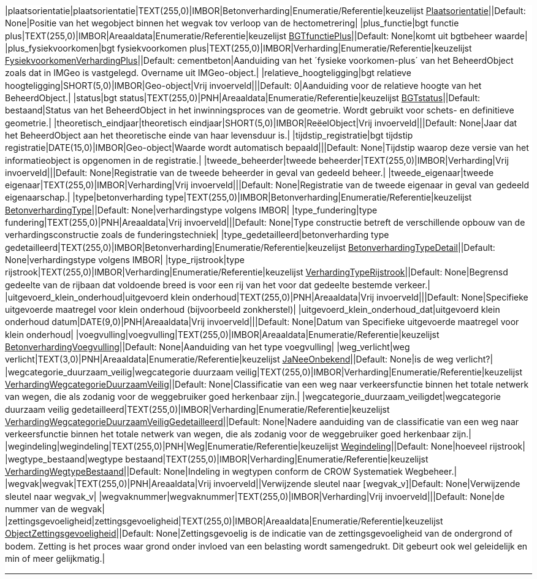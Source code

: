 |plaatsorientatie|plaatsorientatie|TEXT(255,0)|IMBOR|Betonverharding|Enumeratie/Referentie|keuzelijst [Plaatsorientatie](../domeinen/Plaatsorientatie.html)||Default: None|Positie van het wegobject binnen het wegvak tov verloop van de hectometrering|
|plus_functie|bgt functie plus|TEXT(255,0)|IMBOR|Areaaldata|Enumeratie/Referentie|keuzelijst [BGTfunctiePlus](../domeinen/BGTfunctiePlus.html)||Default: None|komt uit bgtbeheer waarde|
|plus_fysiekvoorkomen|bgt fysiekvoorkomen plus|TEXT(255,0)|IMBOR|Verharding|Enumeratie/Referentie|keuzelijst [FysiekvoorkomenVerhardingPlus](../domeinen/FysiekvoorkomenVerhardingPlus.html)||Default: cementbeton|Aanduiding van het ´fysieke voorkomen-plus´ van het BeheerdObject zoals dat in IMGeo is vastgelegd. Overname uit IMGeo-object.|
|relatieve_hoogteligging|bgt relatieve hoogteligging|SHORT(5,0)|IMBOR|Geo-object|Vrij invoerveld|||Default: 0|Aanduiding voor de relatieve hoogte van het BeheerdObject.|
|status|bgt status|TEXT(255,0)|PNH|Areaaldata|Enumeratie/Referentie|keuzelijst [BGTstatus](../domeinen/BGTstatus.html)||Default: bestaand|Status van het BeheerdObject in het inwinningsproces van de geometrie. Wordt gebruikt voor schets- en definitieve geometrie.|
|theoretisch_eindjaar|theoretisch eindjaar|SHORT(5,0)|IMBOR|ReëelObject|Vrij invoerveld|||Default: None|Jaar dat het BeheerdObject aan het theoretische einde van haar levensduur is.|
|tijdstip_registratie|bgt tijdstip registratie|DATE(15,0)|IMBOR|Geo-object|Waarde wordt automatisch bepaald|||Default: None|Tijdstip waarop deze versie van het informatieobject is opgenomen in de registratie.|
|tweede_beheerder|tweede beheerder|TEXT(255,0)|IMBOR|Verharding|Vrij invoerveld|||Default: None|Registratie van de tweede beheerder in geval van gedeeld beheer.|
|tweede_eigenaar|tweede eigenaar|TEXT(255,0)|IMBOR|Verharding|Vrij invoerveld|||Default: None|Registratie van de tweede eigenaar in geval van gedeeld eigenaarschap.|
|type|betonverharding type|TEXT(255,0)|IMBOR|Betonverharding|Enumeratie/Referentie|keuzelijst [BetonverhardingType](../domeinen/BetonverhardingType.html)||Default: None|verhardingstype volgens IMBOR|
|type_fundering|type fundering|TEXT(255,0)|PNH|Areaaldata|Vrij invoerveld|||Default: None|Type constructie betreft de verschillende opbouw van de verhardingsconstructie zoals de funderingstechniek|
|type_gedetailleerd|betonverharding type gedetailleerd|TEXT(255,0)|IMBOR|Betonverharding|Enumeratie/Referentie|keuzelijst [BetonverhardingTypeDetail](../domeinen/BetonverhardingTypeDetail.html)||Default: None|verhardingstype volgens IMBOR|
|type_rijstrook|type rijstrook|TEXT(255,0)|IMBOR|Verharding|Enumeratie/Referentie|keuzelijst [VerhardingTypeRijstrook](../domeinen/VerhardingTypeRijstrook.html)||Default: None|Begrensd gedeelte van de rijbaan dat voldoende breed is voor een rij van het voor dat gedeelte bestemde verkeer.|
|uitgevoerd_klein_onderhoud|uitgevoerd klein onderhoud|TEXT(255,0)|PNH|Areaaldata|Vrij invoerveld|||Default: None|Specifieke uitgevoerde maatregel voor klein onderhoud (bijvoorbeeld zonkherstel)|
|uitgevoerd_klein_onderhoud_dat|uitgevoerd klein onderhoud datum|DATE(9,0)|PNH|Areaaldata|Vrij invoerveld|||Default: None|Datum van Specifieke uitgevoerde maatregel voor klein onderhoud|
|voegvulling|voegvulling|TEXT(255,0)|IMBOR|Areaaldata|Enumeratie/Referentie|keuzelijst [BetonverhardingVoegvulling](../domeinen/BetonverhardingVoegvulling.html)||Default: None|Aanduiding van het type voegvulling|
|weg_verlicht|weg verlicht|TEXT(3,0)|PNH|Areaaldata|Enumeratie/Referentie|keuzelijst [JaNeeOnbekend](../domeinen/JaNeeOnbekend.html)||Default: None|is de weg verlicht?|
|wegcategorie_duurzaam_veilig|wegcategorie duurzaam veilig|TEXT(255,0)|IMBOR|Verharding|Enumeratie/Referentie|keuzelijst [VerhardingWegcategorieDuurzaamVeilig](../domeinen/VerhardingWegcategorieDuurzaamVeilig.html)||Default: None|Classificatie van een weg naar verkeersfunctie binnen het totale netwerk van wegen, die als zodanig voor de weggebruiker goed herkenbaar zijn.|
|wegcategorie_duurzaam_veiligdet|wegcategorie duurzaam veilig gedetailleerd|TEXT(255,0)|IMBOR|Verharding|Enumeratie/Referentie|keuzelijst [VerhardingWegcategorieDuurzaamVeiligGedetailleerd](../domeinen/VerhardingWegcategorieDuurzaamVeiligGedetailleerd.html)||Default: None|Nadere aanduiding van de classificatie van een weg naar verkeersfunctie binnen het totale netwerk van wegen, die als zodanig voor de weggebruiker goed herkenbaar zijn.|
|wegindeling|wegindeling|TEXT(255,0)|PNH|Weg|Enumeratie/Referentie|keuzelijst [Wegindeling](../domeinen/Wegindeling.html)||Default: None|hoeveel rijstrook|
|wegtype_bestaand|wegtype bestaand|TEXT(255,0)|IMBOR|Verharding|Enumeratie/Referentie|keuzelijst [VerhardingWegtypeBestaand](../domeinen/VerhardingWegtypeBestaand.html)||Default: None|Indeling in wegtypen conform de CROW Systematiek Wegbeheer.|
|wegvak|wegvak|TEXT(255,0)|PNH|Areaaldata|Vrij invoerveld||Verwijzende sleutel naar [wegvak_v]|Default: None|Verwijzende sleutel naar wegvak_v|
|wegvaknummer|wegvaknummer|TEXT(255,0)|IMBOR|Verharding|Vrij invoerveld|||Default: None|de nummer van de wegvak|
|zettingsgevoeligheid|zettingsgevoeligheid|TEXT(255,0)|IMBOR|Areaaldata|Enumeratie/Referentie|keuzelijst [ObjectZettingsgevoeligheid](../domeinen/ObjectZettingsgevoeligheid.html)||Default: None|Zettingsgevoelig is de indicatie van de zettingsgevoeligheid van de ondergrond of bodem. Zetting is het proces waar grond onder invloed van een belasting wordt samengedrukt. Dit gebeurt ook wel geleidelijk en min of meer gelijkmatig.|

***
